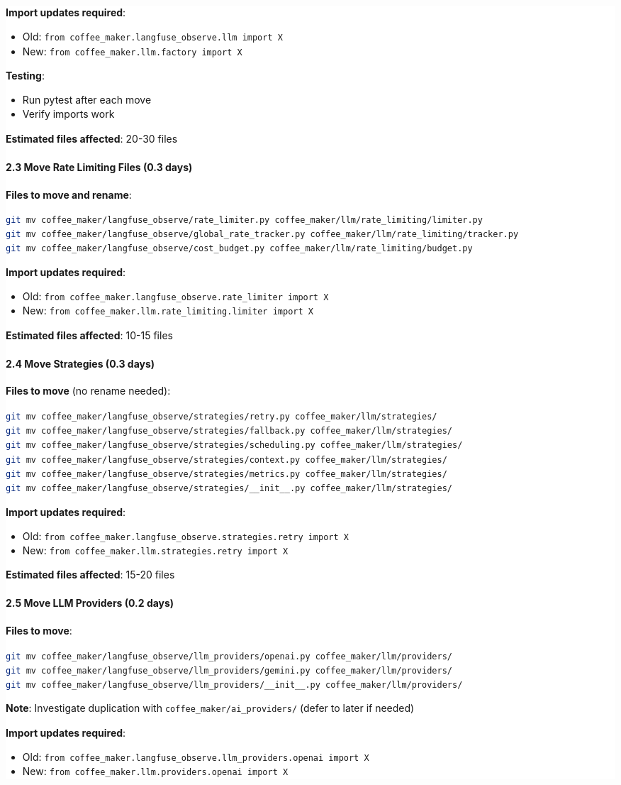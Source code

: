 **Import updates required**:
- Old: `from coffee_maker.langfuse_observe.llm import X`
- New: `from coffee_maker.llm.factory import X`

**Testing**:
- Run pytest after each move
- Verify imports work

**Estimated files affected**: 20-30 files

#### 2.3 Move Rate Limiting Files (0.3 days)

**Files to move and rename**:
```bash
git mv coffee_maker/langfuse_observe/rate_limiter.py coffee_maker/llm/rate_limiting/limiter.py
git mv coffee_maker/langfuse_observe/global_rate_tracker.py coffee_maker/llm/rate_limiting/tracker.py
git mv coffee_maker/langfuse_observe/cost_budget.py coffee_maker/llm/rate_limiting/budget.py
```

**Import updates required**:
- Old: `from coffee_maker.langfuse_observe.rate_limiter import X`
- New: `from coffee_maker.llm.rate_limiting.limiter import X`

**Estimated files affected**: 10-15 files

#### 2.4 Move Strategies (0.3 days)

**Files to move** (no rename needed):
```bash
git mv coffee_maker/langfuse_observe/strategies/retry.py coffee_maker/llm/strategies/
git mv coffee_maker/langfuse_observe/strategies/fallback.py coffee_maker/llm/strategies/
git mv coffee_maker/langfuse_observe/strategies/scheduling.py coffee_maker/llm/strategies/
git mv coffee_maker/langfuse_observe/strategies/context.py coffee_maker/llm/strategies/
git mv coffee_maker/langfuse_observe/strategies/metrics.py coffee_maker/llm/strategies/
git mv coffee_maker/langfuse_observe/strategies/__init__.py coffee_maker/llm/strategies/
```

**Import updates required**:
- Old: `from coffee_maker.langfuse_observe.strategies.retry import X`
- New: `from coffee_maker.llm.strategies.retry import X`

**Estimated files affected**: 15-20 files

#### 2.5 Move LLM Providers (0.2 days)

**Files to move**:
```bash
git mv coffee_maker/langfuse_observe/llm_providers/openai.py coffee_maker/llm/providers/
git mv coffee_maker/langfuse_observe/llm_providers/gemini.py coffee_maker/llm/providers/
git mv coffee_maker/langfuse_observe/llm_providers/__init__.py coffee_maker/llm/providers/
```

**Note**: Investigate duplication with `coffee_maker/ai_providers/` (defer to later if needed)

**Import updates required**:
- Old: `from coffee_maker.langfuse_observe.llm_providers.openai import X`
- New: `from coffee_maker.llm.providers.openai import X`
